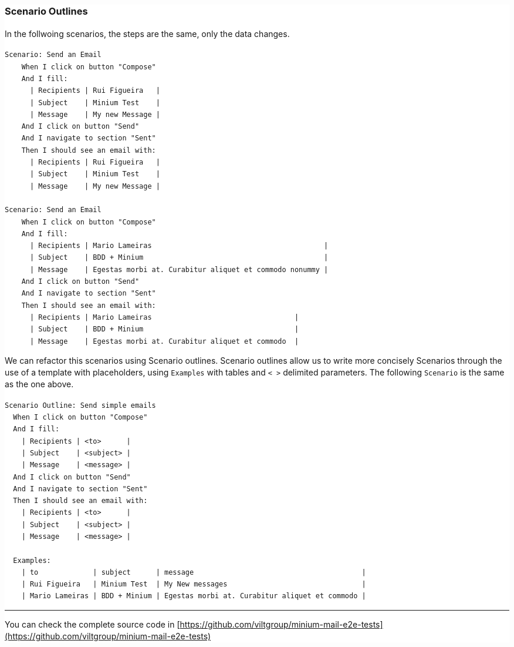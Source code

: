 ### Scenario Outlines


In the follwoing scenarios, the steps are the same, only the data changes.

```gherkin
Scenario: Send an Email
    When I click on button "Compose"
    And I fill:
      | Recipients | Rui Figueira   |
      | Subject    | Minium Test    |
      | Message    | My new Message |
    And I click on button "Send"
    And I navigate to section "Sent"
    Then I should see an email with:
      | Recipients | Rui Figueira   |
      | Subject    | Minium Test    |
      | Message    | My new Message |

Scenario: Send an Email
    When I click on button "Compose"
    And I fill:
      | Recipients | Mario Lameiras                                         |
      | Subject    | BDD + Minium                                           |
      | Message    | Egestas morbi at. Curabitur aliquet et commodo nonummy |
    And I click on button "Send"
    And I navigate to section "Sent"
    Then I should see an email with:
      | Recipients | Mario Lameiras                                  |
      | Subject    | BDD + Minium                                    |
      | Message    | Egestas morbi at. Curabitur aliquet et commodo  |
```
We can refactor this scenarios using Scenario outlines. Scenario outlines allow us to write more concisely Scenarios through the use of a template with placeholders, using `Examples` with tables and `< >` delimited parameters. The following `Scenario` is the same as the one above.

```gherkin
Scenario Outline: Send simple emails
  When I click on button "Compose"
  And I fill:
    | Recipients | <to>      |
    | Subject    | <subject> |
    | Message    | <message> |
  And I click on button "Send"
  And I navigate to section "Sent"
  Then I should see an email with:
    | Recipients | <to>      |
    | Subject    | <subject> |
    | Message    | <message> |

  Examples: 
    | to             | subject      | message                                        |
    | Rui Figueira   | Minium Test  | My New messages                                |
    | Mario Lameiras | BDD + Minium | Egestas morbi at. Curabitur aliquet et commodo |
```




---

You can check the complete source code in [https://github.com/viltgroup/minium-mail-e2e-tests](https://github.com/viltgroup/minium-mail-e2e-tests)
